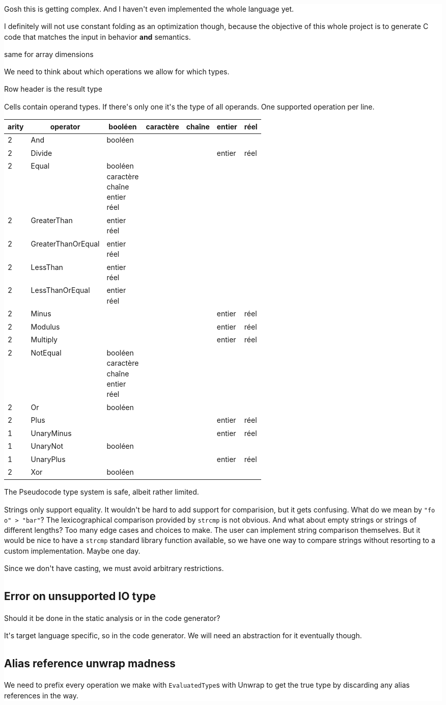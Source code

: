 Gosh this is getting complex. And I haven't even implemented the whole language yet.

I definitely will not use constant folding as an optimization though, because the objective of this whole project is to generate C code that matches the input in behavior **and** semantics.

same for array dimensions

We need to think about which operations we allow for which types.

Row header is the result type

Cells contain operand types. If there's only one it's the type of all operands. One supported operation per line.

arity|operator|booléen|caractère|chaîne|entier|réel
-|-|-|-|-|-|-
2|And|booléen|||||
2|Divide||||entier|réel|
2|Equal|booléen<br>caractère<br>chaîne<br>entier<br>réel|||||
2|GreaterThan|entier<br>réel|||||
2|GreaterThanOrEqual|entier<br>réel|||||
2|LessThan|entier<br>réel|||||
2|LessThanOrEqual|entier<br>réel|||||
2|Minus||||entier|réel|
2|Modulus||||entier|réel|
2|Multiply||||entier|réel|
2|NotEqual|booléen<br>caractère<br>chaîne<br>entier<br>réel|||||
2|Or|booléen|||||
2|Plus||||entier|réel|
1|UnaryMinus||||entier|réel|
1|UnaryNot|booléen|||||
1|UnaryPlus||||entier|réel|
2|Xor|booléen|||||

The Pseudocode type system is safe, albeit rather limited.

Strings only support equality. It wouldn't be hard to add support for comparision, but it gets confusing. What do we mean by `"foo" > "bar"`? The lexicographical comparison provided by `strcmp` is not obvious. And what about empty strings or strings of different lengths? Too many edge cases and choices to make. The user can implement string comparison themselves.
But it would be nice to have a `strcmp` standard library function available, so we have one way to compare strings without resorting to a custom implementation. Maybe one day.

Since we don't have casting, we must avoid arbitrary restrictions.

## Error on unsupported IO type

Should it be done in the static analysis or in the code generator?

It's target language specific, so in the code generator. We will need an abstraction for it eventually though.

## Alias reference unwrap madness

We need to prefix every operation we make with `EvaluatedType`s with Unwrap to get the true type by discarding any alias references in the way.
